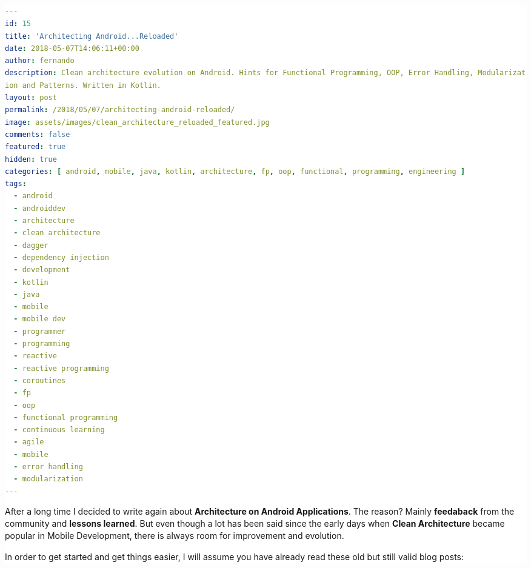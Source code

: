 ```yaml
---
id: 15
title: 'Architecting Android...Reloaded'
date: 2018-05-07T14:06:11+00:00
author: fernando
description: Clean architecture evolution on Android. Hints for Functional Programming, OOP, Error Handling, Modularization and Patterns. Written in Kotlin.   
layout: post
permalink: /2018/05/07/architecting-android-reloaded/
image: assets/images/clean_architecture_reloaded_featured.jpg
comments: false
featured: true
hidden: true
categories: [ android, mobile, java, kotlin, architecture, fp, oop, functional, programming, engineering ]
tags:
  - android
  - androiddev
  - architecture
  - clean architecture
  - dagger
  - dependency injection
  - development
  - kotlin
  - java
  - mobile
  - mobile dev
  - programmer
  - programming
  - reactive
  - reactive programming
  - coroutines
  - fp
  - oop
  - functional programming
  - continuous learning
  - agile
  - mobile
  - error handling
  - modularization
---
```


After a long time I decided to write again about **Architecture on Android Applications**. The reason? Mainly **feedaback** from the community and **lessons learned**. But even though a lot has been said since the early days when **Clean Architecture** became popular in Mobile Development, there is always room for improvement and evolution.
 
In order to get started and get things easier, I will assume you have already read these old but still valid blog posts:
